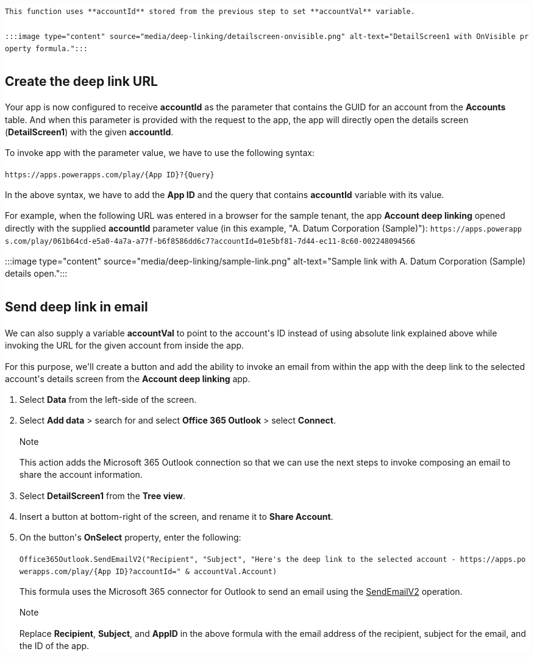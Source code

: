     This function uses **accountId** stored from the previous step to set **accountVal** variable.

    :::image type="content" source="media/deep-linking/detailscreen-onvisible.png" alt-text="DetailScreen1 with OnVisible property formula.":::

## Create the deep link URL

Your app is now configured to receive **accountId** as the parameter that contains the GUID for an account from the **Accounts** table. And when this parameter is provided with the request to the app, the app will directly open the details screen (**DetailScreen1**) with the given **accountId**.

To invoke app with the parameter value, we have to use the following syntax:

`https://apps.powerapps.com/play/{App ID}?{Query}`

In the above syntax, we have to add the **App ID** and the query that contains **accountId** variable with its value.

For example, when the following URL was entered in a browser for the sample tenant, the app **Account deep linking** opened directly with the supplied **accountId** parameter value (in this example, "A. Datum Corporation (Sample)"): `https://apps.powerapps.com/play/061b64cd-e5a0-4a7a-a77f-b6f8586dd6c7?accountId=01e5bf81-7d44-ec11-8c60-002248094566`

:::image type="content" source="media/deep-linking/sample-link.png" alt-text="Sample link with A. Datum Corporation (Sample) details open.":::

## Send deep link in email

We can also supply a variable **accountVal** to point to the account's ID instead of using absolute link explained above while invoking the URL for the given account from inside the app.

For this purpose, we'll create a button and add the ability to invoke an email from within the app with the deep link to the selected account's details screen from the **Account deep linking** app.

1. Select **Data** from the left-side of the screen.

1. Select **Add data** > search for and select **Office 365 Outlook** > select **Connect**.

    > [!NOTE]
    > This action adds the Microsoft 365 Outlook connection so that we can use the next steps to invoke composing an email to share the account information.

1. Select **DetailScreen1** from the **Tree view**.

1. Insert a button at bottom-right of the screen, and rename it to **Share Account**.

1. On the button's **OnSelect** property, enter the following:

    ```powerapps-dot
    Office365Outlook.SendEmailV2("Recipient", "Subject", "Here's the deep link to the selected account - https://apps.powerapps.com/play/{App ID}?accountId=" & accountVal.Account)
    ```

    This formula uses the Microsoft 365 connector for Outlook to send an email using the [SendEmailV2](/connectors/office365/#send-an-email-(v2)) operation.

    > [!NOTE]
    > Replace **Recipient**, **Subject**, and **AppID** in the above formula with the email address of the recipient, subject for the email, and the ID of the app.
